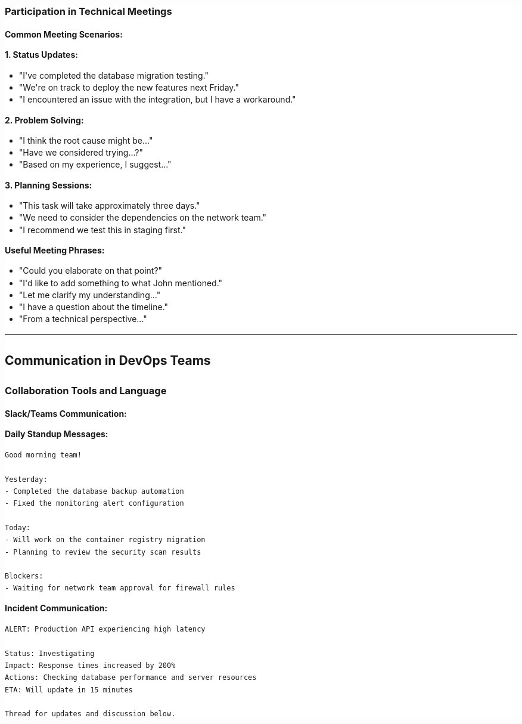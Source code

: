 ### Participation in Technical Meetings

**Common Meeting Scenarios:**

**1. Status Updates:**
- "I've completed the database migration testing."
- "We're on track to deploy the new features next Friday."
- "I encountered an issue with the integration, but I have a workaround."

**2. Problem Solving:**
- "I think the root cause might be..."
- "Have we considered trying...?"
- "Based on my experience, I suggest..."

**3. Planning Sessions:**
- "This task will take approximately three days."
- "We need to consider the dependencies on the network team."
- "I recommend we test this in staging first."

**Useful Meeting Phrases:**
- "Could you elaborate on that point?"
- "I'd like to add something to what John mentioned."
- "Let me clarify my understanding..."
- "I have a question about the timeline."
- "From a technical perspective..."

---

## Communication in DevOps Teams

### Collaboration Tools and Language

**Slack/Teams Communication:**

**Daily Standup Messages:**
```
Good morning team!

Yesterday:
- Completed the database backup automation
- Fixed the monitoring alert configuration

Today:
- Will work on the container registry migration
- Planning to review the security scan results

Blockers:
- Waiting for network team approval for firewall rules
```

**Incident Communication:**
```
ALERT: Production API experiencing high latency

Status: Investigating
Impact: Response times increased by 200%
Actions: Checking database performance and server resources
ETA: Will update in 15 minutes

Thread for updates and discussion below.
```
